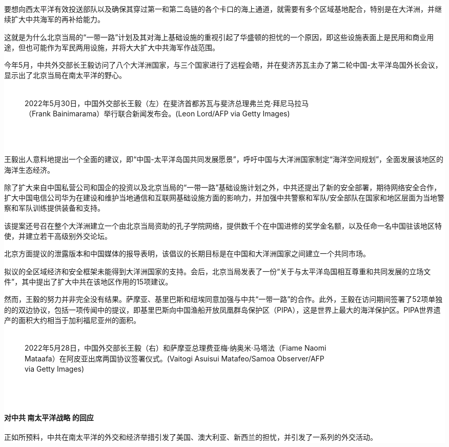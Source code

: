  </p>
 <p>
  要想向西太平洋有效投送部队以及确保其穿过第一和第二岛链的各个卡口的海上通道，就需要有多个区域基地配合，特别是在大洋洲，并继续扩大中共海军的再补给能力。
 </p>
 <p>
  这就是为什么北京当局的“一带一路”计划及其对海上基础设施的重视引起了华盛顿的担忧的一个原因，即这些设施表面上是民用和商业用途，但也可能作为军民两用设施，并将大大扩大中共海军作战范围。
 </p>
 <p>
  今年5月，中共外交部长王毅访问了八个大洋洲国家，与三个国家进行了远程会晤，并在斐济苏瓦主办了第二轮中国-太平洋岛国外长会议，显示出了北京当局在南太平洋的野心。
 </p>
 <figure aria-describedby="caption-attachment-13826605" class="wp-caption aligncenter" id="attachment_13826605" style="width: 600px">
  <ok href=" https://i.epochtimes.com/assets/uploads/2022/09/id13826605-GettyImages-1240996472-600x380.jpg" rel="noreferrer noopener" target="_blank">
   <img alt="" class="size-large wp-image-13826605" src="https://i.epochtimes.com/assets/uploads/2022/09/id13826605-GettyImages-1240996472-600x380.jpg"/>
  </ok>
  <br/><figcaption class="wp-caption-text" id="caption-attachment-13826605">
   2022年5月30日，中国外交部长王毅（左）在斐济首都苏瓦与斐济总理弗兰克‧拜尼马拉马（Frank Bainimarama）举行联合新闻发布会。(Leon Lord/AFP via Getty Images)
  </figcaption><br/>
 </figure><br/>
 <p>
  王毅出人意料地提出一个全面的建议，即“中国-太平洋岛国共同发展愿景”，呼吁中国与大洋洲国家制定“海洋空间规划”，全面发展该地区的海洋生态经济。
 </p>
 <p>
  除了扩大来自中国私营公司和国企的投资以及北京当局的“一带一路”基础设施计划之外，中共还提出了新的安全部署，期待网络安全合作，扩大中国电信公司华为在建设和维护当地通信和互联网基础设施方面的影响力，并加强中共警察和军队/安全部队在国家和地区层面为当地警察和军队训练提供装备和支持。
 </p>
 <p>
  该提案还号召在整个大洋洲建立一个由北京当局资助的孔子学院网络，提供数千个在中国进修的奖学金名额，以及任命一名中国驻该地区特使，并建立若干高级别外交论坛。
 </p>
 <p>
  北京方面提议的泄露版本和中国媒体的报导表明，该倡议的长期目标是在中国和大洋洲国家之间建立一个共同市场。
 </p>
 <p>
  拟议的全区域经济和安全框架未能得到大洋洲国家的支持。会后，北京当局发表了一份“关于与太平洋岛国相互尊重和共同发展的立场文件”，其中提出了扩大中共在该地区作用的15项建议。
 </p>
 <p>
  然而，王毅的努力并非完全没有结果。萨摩亚、基里巴斯和纽埃同意加强与中共“一带一路”的合作。此外，王毅在访问期间签署了52项单独的的双边协议，包括一项传闻中的提议，即基里巴斯向中国渔船开放凤凰群岛保护区（PIPA），这是世界上最大的海洋保护区。PIPA世界遗产的面积大约相当于加利福尼亚州的面积。
 </p>
 <figure aria-describedby="caption-attachment-13826607" class="wp-caption aligncenter" id="attachment_13826607" style="width: 600px">
  <ok href=" https://i.epochtimes.com/assets/uploads/2022/09/id13826607-GettyImages-1240946394-600x400.jpg" rel="noreferrer noopener" target="_blank">
   <img alt="" class="size-large wp-image-13826607" src="https://i.epochtimes.com/assets/uploads/2022/09/id13826607-GettyImages-1240946394-600x400.jpg"/>
  </ok>
  <br/><figcaption class="wp-caption-text" id="caption-attachment-13826607">
   2022年5月28日，中国外交部长王毅（右）和萨摩亚总理费亚梅‧纳奥米‧马塔法（Fiame Naomi Mataafa）在阿皮亚出席两国协议签署仪式。(Vaitogi Asuisui Matafeo/Samoa Observer/AFP via Getty Images)
  </figcaption><br/>
 </figure><br/>
 <h4>
  对中共
  <ok href="https://www.epochtimes.com/gb/tag/%E5%8D%97%E5%A4%AA%E5%B9%B3%E6%B4%8B%E6%88%98%E7%95%A5.html">
   南太平洋战略
  </ok>
  的回应
 </h4>
 <p>
  正如所预料，中共在南太平洋的外交和经济举措引发了美国、澳大利亚、新西兰的担忧，并引发了一系列的外交活动。